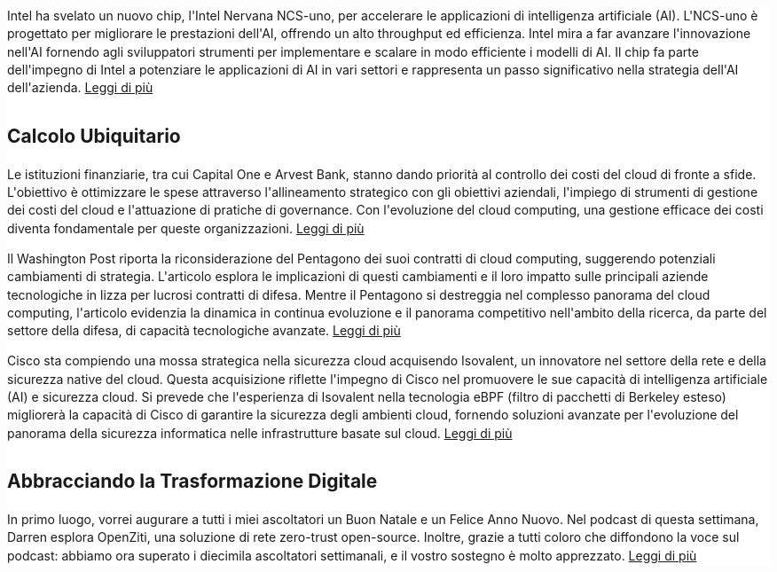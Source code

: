
Intel ha svelato un nuovo chip, l'Intel Nervana NCS-uno, per accelerare le applicazioni di intelligenza artificiale (AI). L'NCS-uno è progettato per migliorare le prestazioni dell'AI, offrendo un alto throughput ed efficienza. Intel mira a far avanzare l'innovazione nell'AI fornendo agli sviluppatori strumenti per implementare e scalare in modo efficiente i modelli di AI. Il chip fa parte dell'impegno di Intel a potenziare le applicazioni di AI in vari settori e rappresenta un passo significativo nella strategia dell'AI dell'azienda. [Leggi di più](https://www.intc.com/news-events/press-releases/detail/1663/intel-accelerates-ai-everywhere-with-launch-of-powerful)

## Calcolo Ubiquitario



Le istituzioni finanziarie, tra cui Capital One e Arvest Bank, stanno dando priorità al controllo dei costi del cloud di fronte a sfide. L'obiettivo è ottimizzare le spese attraverso l'allineamento strategico con gli obiettivi aziendali, l'impiego di strumenti di gestione dei costi del cloud e l'attuazione di pratiche di governance. Con l'evoluzione del cloud computing, una gestione efficace dei costi diventa fondamentale per queste organizzazioni. [Leggi di più](https://www.ciodive.com/news/cloud-cost-control-capital-one-arvest-bank/703025/)



Il Washington Post riporta la riconsiderazione del Pentagono dei suoi contratti di cloud computing, suggerendo potenziali cambiamenti di strategia. L'articolo esplora le implicazioni di questi cambiamenti e il loro impatto sulle principali aziende tecnologiche in lizza per lucrosi contratti di difesa. Mentre il Pentagono si destreggia nel complesso panorama del cloud computing, l'articolo evidenzia la dinamica in continua evoluzione e il panorama competitivo nell'ambito della ricerca, da parte del settore della difesa, di capacità tecnologiche avanzate. [Leggi di più](https://www.washingtonpost.com/technology/2023/12/21/pentagon-cloud-computing-contracts/)



Cisco sta compiendo una mossa strategica nella sicurezza cloud acquisendo Isovalent, un innovatore nel settore della rete e della sicurezza native del cloud. Questa acquisizione riflette l'impegno di Cisco nel promuovere le sue capacità di intelligenza artificiale (AI) e sicurezza cloud. Si prevede che l'esperienza di Isovalent nella tecnologia eBPF (filtro di pacchetti di Berkeley esteso) migliorerà la capacità di Cisco di garantire la sicurezza degli ambienti cloud, fornendo soluzioni avanzate per l'evoluzione del panorama della sicurezza informatica nelle infrastrutture basate sul cloud. [Leggi di più](https://www.informationweek.com/it-infrastructure/cloud-computing#close-modal)

## Abbracciando la Trasformazione Digitale



In primo luogo, vorrei augurare a tutti i miei ascoltatori un Buon Natale e un Felice Anno Nuovo. Nel podcast di questa settimana, Darren esplora OpenZiti, una soluzione di rete zero-trust open-source. Inoltre, grazie a tutti coloro che diffondono la voce sul podcast: abbiamo ora superato i diecimila ascoltatori settimanali, e il vostro sostegno è molto apprezzato. [Leggi di più](https://www.embracingdigital.org)


